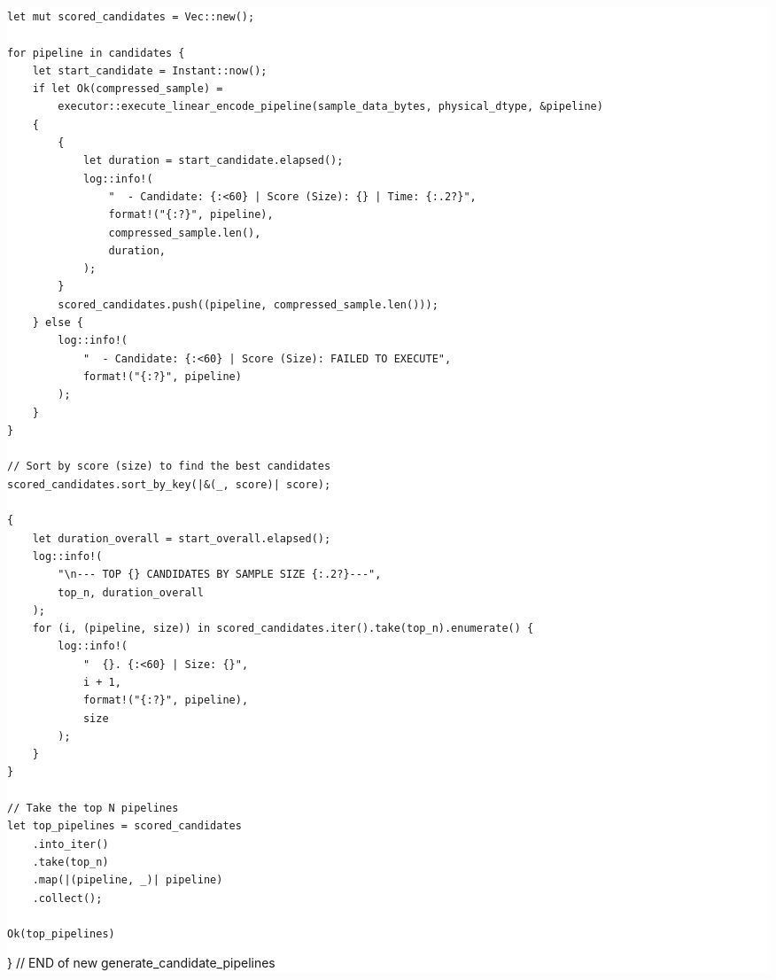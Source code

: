     let mut scored_candidates = Vec::new();

    for pipeline in candidates {
        let start_candidate = Instant::now();
        if let Ok(compressed_sample) =
            executor::execute_linear_encode_pipeline(sample_data_bytes, physical_dtype, &pipeline)
        {
            {
                let duration = start_candidate.elapsed();
                log::info!(
                    "  - Candidate: {:<60} | Score (Size): {} | Time: {:.2?}",
                    format!("{:?}", pipeline),
                    compressed_sample.len(),
                    duration,
                );
            }
            scored_candidates.push((pipeline, compressed_sample.len()));
        } else {
            log::info!(
                "  - Candidate: {:<60} | Score (Size): FAILED TO EXECUTE",
                format!("{:?}", pipeline)
            );
        }
    }

    // Sort by score (size) to find the best candidates
    scored_candidates.sort_by_key(|&(_, score)| score);

    {
        let duration_overall = start_overall.elapsed();
        log::info!(
            "\n--- TOP {} CANDIDATES BY SAMPLE SIZE {:.2?}---",
            top_n, duration_overall
        );
        for (i, (pipeline, size)) in scored_candidates.iter().take(top_n).enumerate() {
            log::info!(
                "  {}. {:<60} | Size: {}",
                i + 1,
                format!("{:?}", pipeline),
                size
            );
        }
    }

    // Take the top N pipelines
    let top_pipelines = scored_candidates
        .into_iter()
        .take(top_n)
        .map(|(pipeline, _)| pipeline)
        .collect();

    Ok(top_pipelines)
}
// END of new generate_candidate_pipelines
